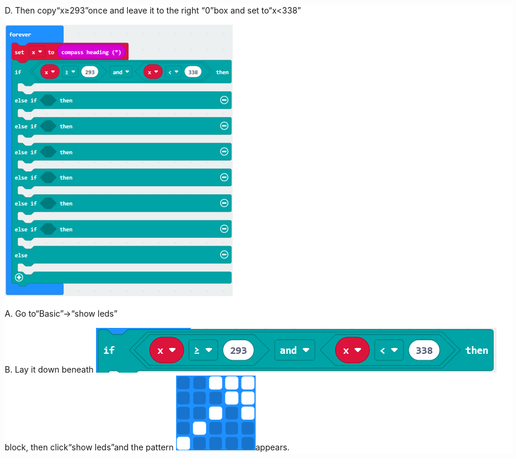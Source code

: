 D. Then copy“x≥293”once and leave it to the right “0”box and set to“x\<338”

![](media/5ae5c284c0466f093c97b0e2ee44d5d6.png)

A. Go to“Basic”→“show leds”

B. Lay it down beneath
![](media/6dbd99f5a6e4abe8ffd450d19b8a857b.png)block, then click“show leds”and the pattern
![](media/eab025b80ef24f1d5351bd3e06221bad.png)appears.
